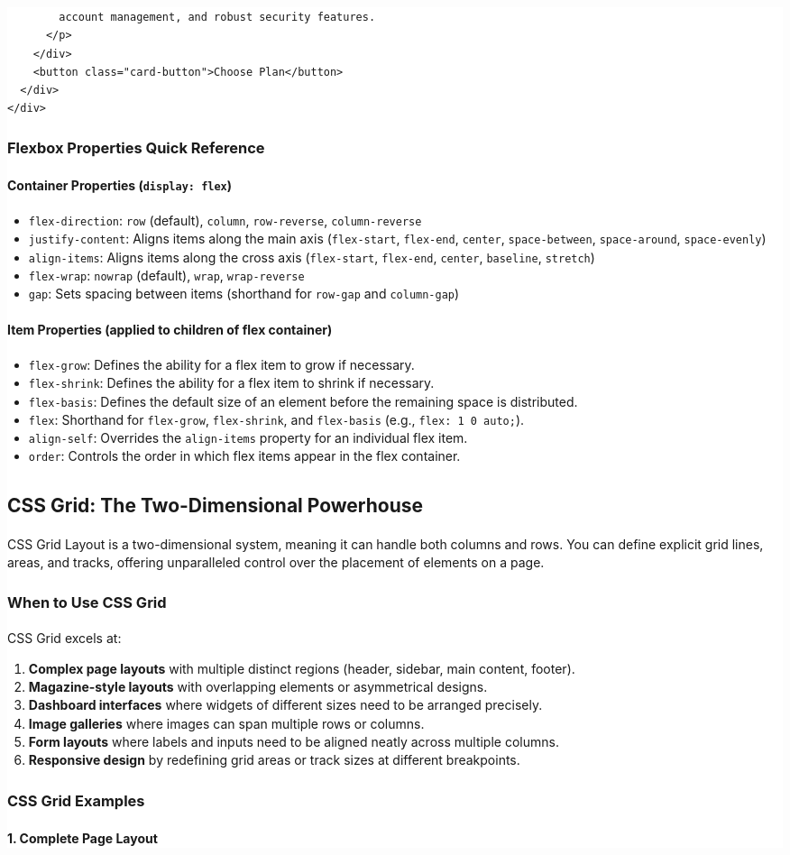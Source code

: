 ```html5
        account management, and robust security features.
      </p>
    </div>
    <button class="card-button">Choose Plan</button>
  </div>
</div>
```

### Flexbox Properties Quick Reference

#### Container Properties (`display: flex`)

- `flex-direction`: `row` (default), `column`, `row-reverse`, `column-reverse`
- `justify-content`: Aligns items along the main axis (`flex-start`, `flex-end`, `center`, `space-between`, `space-around`, `space-evenly`)
- `align-items`: Aligns items along the cross axis (`flex-start`, `flex-end`, `center`, `baseline`, `stretch`)
- `flex-wrap`: `nowrap` (default), `wrap`, `wrap-reverse`
- `gap`: Sets spacing between items (shorthand for `row-gap` and `column-gap`)

#### Item Properties (applied to children of flex container)

- `flex-grow`: Defines the ability for a flex item to grow if necessary.
- `flex-shrink`: Defines the ability for a flex item to shrink if necessary.
- `flex-basis`: Defines the default size of an element before the remaining space is distributed.
- `flex`: Shorthand for `flex-grow`, `flex-shrink`, and `flex-basis` (e.g., `flex: 1 0 auto;`).
- `align-self`: Overrides the `align-items` property for an individual flex item.
- `order`: Controls the order in which flex items appear in the flex container.

## CSS Grid: The Two-Dimensional Powerhouse

CSS Grid Layout is a two-dimensional system, meaning it can handle both columns and rows. You can define explicit grid lines, areas, and tracks, offering unparalleled control over the placement of elements on a page.

### When to Use CSS Grid

CSS Grid excels at:

1.  **Complex page layouts** with multiple distinct regions (header, sidebar, main content, footer).
2.  **Magazine-style layouts** with overlapping elements or asymmetrical designs.
3.  **Dashboard interfaces** where widgets of different sizes need to be arranged precisely.
4.  **Image galleries** where images can span multiple rows or columns.
5.  **Form layouts** where labels and inputs need to be aligned neatly across multiple columns.
6.  **Responsive design** by redefining grid areas or track sizes at different breakpoints.

### CSS Grid Examples

#### 1\. Complete Page Layout
